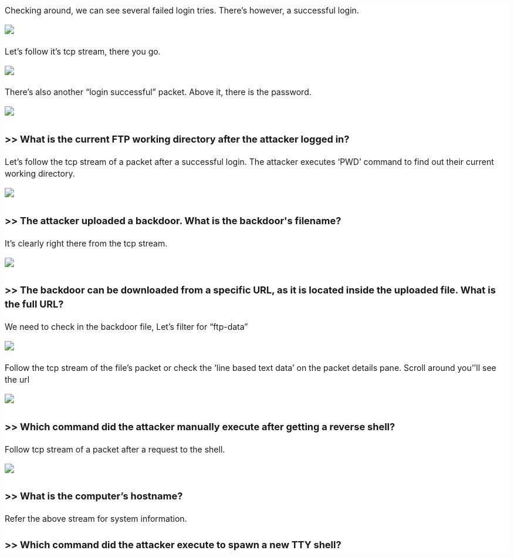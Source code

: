 Checking around, we can see several failed login tries. There’s however, a successful login.

![](https://cdn-images-1.medium.com/max/2000/1*FRwaQazhbXgXx9RGWhvdjw.png)

Let’s follow it’s tcp stream, there you go.

![](https://cdn-images-1.medium.com/max/2000/1*GdmnQOpwl-m17kmuZ4JvUQ.png)

There’s also another “login successful” packet. Above it, there is the password.

![](https://cdn-images-1.medium.com/max/2000/1*u0wYBWY3-OftV4xgsa8uuA.png)

### >> What is the current FTP working directory after the attacker logged in?

Let’s follow the tcp stream of a packet after a successful login. The attacker executes ‘PWD’ command to find out their current working directory.

![](https://cdn-images-1.medium.com/max/2000/1*cK05vHQwGgI7u1OwjZOk2w.png)

### >> The attacker uploaded a backdoor. What is the backdoor's filename?

It’s clearly right there from the tcp stream.

![](https://cdn-images-1.medium.com/max/2000/1*L_hNkBEQ0M3BKj45v1lR3Q.png)

### >> The backdoor can be downloaded from a specific URL, as it is located inside the uploaded file. What is the full URL?

We need to check in the backdoor file, Let’s filter for “ftp-data”

![](https://cdn-images-1.medium.com/max/2000/1*ir0NAqbxr8NyORL2E6lnEQ.png)

Follow the tcp stream of the file’s packet or check the ‘line based text data’ on the packet details pane.
Scroll around you’’ll see the url

![](https://cdn-images-1.medium.com/max/2000/1*regZl8G4FRupQIoFUiWK_Q.png)

### >> Which command did the attacker manually execute after getting a reverse shell?

Follow tcp stream of a packet after a request to the shell.

![](https://cdn-images-1.medium.com/max/2000/1*CQYR4XUyWIpZv3j97aV1yg.png)

### >> What is the computer’s hostname?

Refer the above stream for system information.

### >> Which command did the attacker execute to spawn a new TTY shell?
